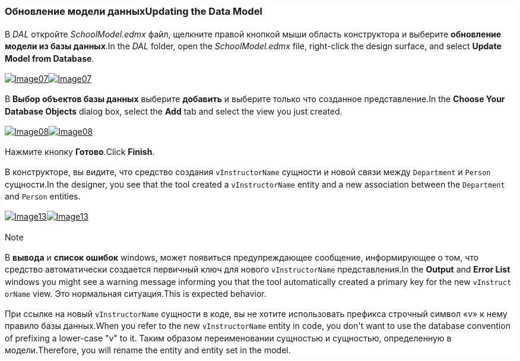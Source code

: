 ### <a name="updating-the-data-model"></a><span data-ttu-id="d3cd5-204">Обновление модели данных</span><span class="sxs-lookup"><span data-stu-id="d3cd5-204">Updating the Data Model</span></span>

<span data-ttu-id="d3cd5-205">В *DAL* откройте *SchoolModel.edmx* файл, щелкните правой кнопкой мыши область конструктора и выберите **обновление модели из базы данных**.</span><span class="sxs-lookup"><span data-stu-id="d3cd5-205">In the *DAL* folder, open the *SchoolModel.edmx* file, right-click the design surface, and select **Update Model from Database**.</span></span>

<span data-ttu-id="d3cd5-206">[![Image07](using-the-entity-framework-and-the-objectdatasource-control-part-1-getting-started/_static/image16.png)](using-the-entity-framework-and-the-objectdatasource-control-part-1-getting-started/_static/image15.png)</span><span class="sxs-lookup"><span data-stu-id="d3cd5-206">[![Image07](using-the-entity-framework-and-the-objectdatasource-control-part-1-getting-started/_static/image16.png)](using-the-entity-framework-and-the-objectdatasource-control-part-1-getting-started/_static/image15.png)</span></span>

<span data-ttu-id="d3cd5-207">В **Выбор объектов базы данных** выберите **добавить** и выберите только что созданное представление.</span><span class="sxs-lookup"><span data-stu-id="d3cd5-207">In the **Choose Your Database Objects** dialog box, select the **Add** tab and select the view you just created.</span></span>

<span data-ttu-id="d3cd5-208">[![Image08](using-the-entity-framework-and-the-objectdatasource-control-part-1-getting-started/_static/image18.png)](using-the-entity-framework-and-the-objectdatasource-control-part-1-getting-started/_static/image17.png)</span><span class="sxs-lookup"><span data-stu-id="d3cd5-208">[![Image08](using-the-entity-framework-and-the-objectdatasource-control-part-1-getting-started/_static/image18.png)](using-the-entity-framework-and-the-objectdatasource-control-part-1-getting-started/_static/image17.png)</span></span>

<span data-ttu-id="d3cd5-209">Нажмите кнопку **Готово**.</span><span class="sxs-lookup"><span data-stu-id="d3cd5-209">Click **Finish**.</span></span>

<span data-ttu-id="d3cd5-210">В конструкторе, вы видите, что средство создания `vInstructorName` сущности и новой связи между `Department` и `Person` сущности.</span><span class="sxs-lookup"><span data-stu-id="d3cd5-210">In the designer, you see that the tool created a `vInstructorName` entity and a new association between the `Department` and `Person` entities.</span></span>

<span data-ttu-id="d3cd5-211">[![Image13](using-the-entity-framework-and-the-objectdatasource-control-part-1-getting-started/_static/image20.png)](using-the-entity-framework-and-the-objectdatasource-control-part-1-getting-started/_static/image19.png)</span><span class="sxs-lookup"><span data-stu-id="d3cd5-211">[![Image13](using-the-entity-framework-and-the-objectdatasource-control-part-1-getting-started/_static/image20.png)](using-the-entity-framework-and-the-objectdatasource-control-part-1-getting-started/_static/image19.png)</span></span>

> [!NOTE]
> <span data-ttu-id="d3cd5-212">В **вывода** и **список ошибок** windows, может появиться предупреждающее сообщение, информирующее о том, что средство автоматически создается первичный ключ для нового `vInstructorName` представления.</span><span class="sxs-lookup"><span data-stu-id="d3cd5-212">In the **Output** and **Error List** windows you might see a warning message informing you that the tool automatically created a primary key for the new `vInstructorName` view.</span></span> <span data-ttu-id="d3cd5-213">Это нормальная ситуация.</span><span class="sxs-lookup"><span data-stu-id="d3cd5-213">This is expected behavior.</span></span>


<span data-ttu-id="d3cd5-214">При ссылке на новый `vInstructorName` сущности в коде, вы не хотите использовать префикса строчный символ «v» к нему правило базы данных.</span><span class="sxs-lookup"><span data-stu-id="d3cd5-214">When you refer to the new `vInstructorName` entity in code, you don't want to use the database convention of prefixing a lower-case "v" to it.</span></span> <span data-ttu-id="d3cd5-215">Таким образом переименовании сущностью и сущностью, определенную в модели.</span><span class="sxs-lookup"><span data-stu-id="d3cd5-215">Therefore, you will rename the entity and entity set in the model.</span></span>
